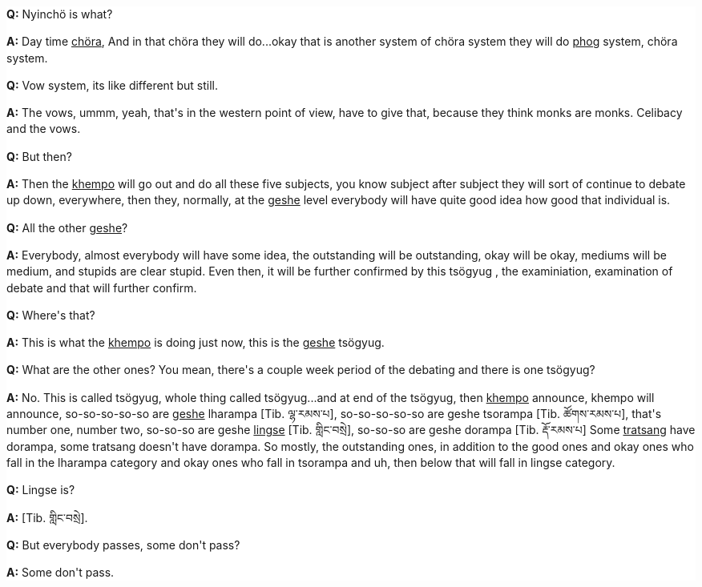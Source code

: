 **Q:**  Nyinchö is what?   

**A:**  Day time <a href="#" data-tooltip="[tib. ཆོས་ར]** The special grove (&quot;dharma grove&quot;) in monasteries where monks formally met to practice debating.">chöra</a>, And in that chöra they will do...okay that is another system of chöra system they will do <a href="#" data-tooltip="[tib. ཕོགས]** 1. Salary (for a job). 2. The salary-like payments in grain, etc., that monk&#x27;s receive from their monastery.">phog</a> system, chöra system.   

**Q:**  Vow system, its like different but still.   

**A:**  The vows, ummm, yeah, that's in the western point of view, have to give that, because they think monks are monks. Celibacy and the vows.   

**Q:**  But then?   

**A:**  Then the <a href="#" data-tooltip="[tib. མཁན་པོ]** The abbot of a monastery or monastic college.">khempo</a> will go out and do all these five subjects, you know subject after subject they will sort of continue to debate up down, everywhere, then they, normally, at the <a href="#" data-tooltip="[tib. དགེ་ཤེས]** An advanced degree earned by scholar monks.">geshe</a> level everybody will have quite good idea how good that individual is.   

**Q:**  All the other <a href="#" data-tooltip="[tib. དགེ་ཤེས]** An advanced degree earned by scholar monks.">geshe</a>?   

**A:**  Everybody, almost everybody will have some idea, the outstanding will be outstanding, okay will be okay, mediums will be medium, and stupids are clear stupid. Even then, it will be further confirmed by this tsögyug , the examiniation, examination of debate and that will further confirm.   

**Q:**  Where's that?   

**A:**  This is what the <a href="#" data-tooltip="[tib. མཁན་པོ]** The abbot of a monastery or monastic college.">khempo</a> is doing just now, this is the <a href="#" data-tooltip="[tib. དགེ་ཤེས]** An advanced degree earned by scholar monks.">geshe</a> tsögyug.   

**Q:**  What are the other ones? You mean, there's a couple week period of the debating and there is one tsögyug?   

**A:**  No. This is called tsögyug, whole thing called tsögyug...and at end of the tsögyug, then <a href="#" data-tooltip="[tib. མཁན་པོ]** The abbot of a monastery or monastic college.">khempo</a> announce, khempo will announce, so-so-so-so-so are <a href="#" data-tooltip="[tib. དགེ་ཤེས]** An advanced degree earned by scholar monks.">geshe</a> lharampa [Tib. ལྷ་རམས་པ], so-so-so-so-so are geshe tsorampa [Tib. ཚོགས་རམས་པ], that's number one, number two, so-so-so are geshe <a href="#" data-tooltip="[tib. ལྷོ་སྤྱི]** One of the lower types of geshe whose exam was in the chöra.">lingse</a> [Tib. གླིང་བསྲེ], so-so-so are geshe dorampa [Tib. རྡོ་རམས་པ] Some <a href="#" data-tooltip="[tib. གྲྭ་ཚང]** A &quot;college&quot; within a monastery, for example, in Drepung Monastery there were four main tratsang: Gomang, Loseling, Deyang and Ngagpa. These tratsang were property owning corporate entities and included monks who were organized into residential dormitories called Khamtsen.">tratsang</a> have dorampa, some tratsang doesn't have dorampa. So mostly, the outstanding ones, in addition to the good ones and okay ones who fall in the lharampa category and okay ones who fall in tsorampa and uh, then below that will fall in lingse category.   

**Q:**  Lingse is?   

**A:**  [Tib. གླིང་བསྲེ].   

**Q:**  But everybody passes, some don't pass?   

**A:**  Some don't pass.   
